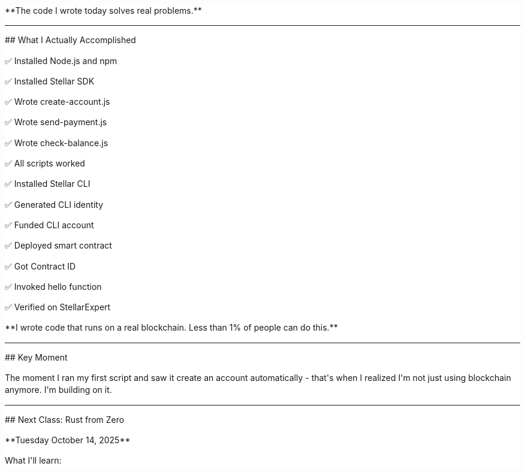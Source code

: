 
\*\*The code I wrote today solves real problems.\*\*



---



\## What I Actually Accomplished



✅ Installed Node.js and npm  

✅ Installed Stellar SDK  

✅ Wrote create-account.js  

✅ Wrote send-payment.js  

✅ Wrote check-balance.js  

✅ All scripts worked  

✅ Installed Stellar CLI  

✅ Generated CLI identity  

✅ Funded CLI account  

✅ Deployed smart contract  

✅ Got Contract ID  

✅ Invoked hello function  

✅ Verified on StellarExpert



\*\*I wrote code that runs on a real blockchain. Less than 1% of people can do this.\*\*



---



\## Key Moment



The moment I ran my first script and saw it create an account automatically - that's when I realized I'm not just using blockchain anymore. I'm building on it.



---



\## Next Class: Rust from Zero



\*\*Tuesday October 14, 2025\*\*



What I'll learn:

